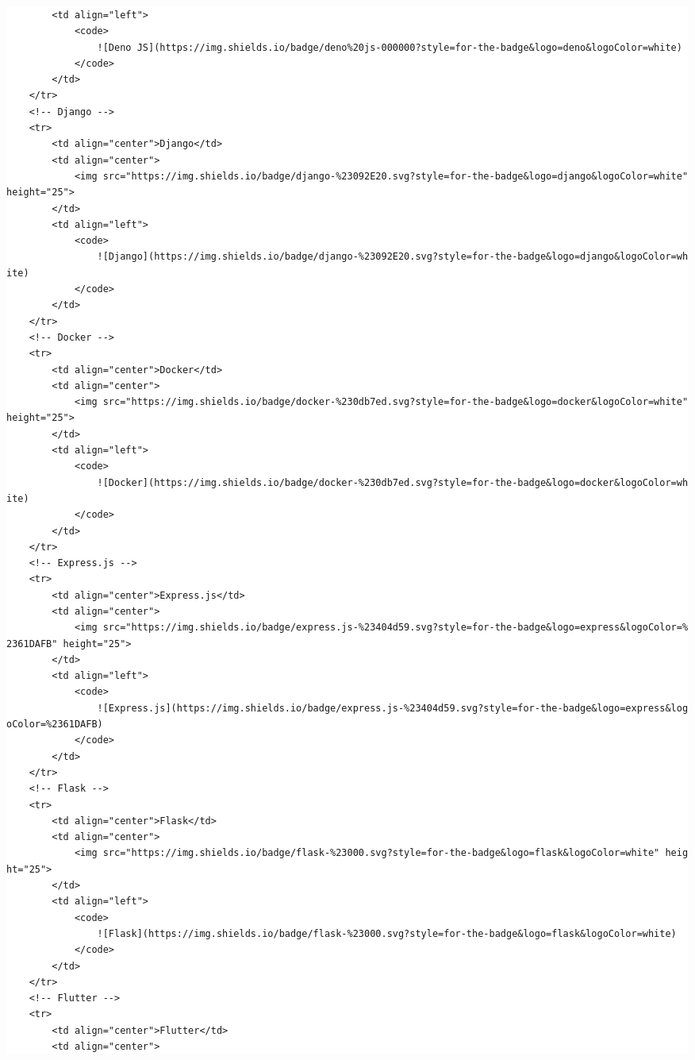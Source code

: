 			<td align="left">
				<code>
					![Deno JS](https://img.shields.io/badge/deno%20js-000000?style=for-the-badge&logo=deno&logoColor=white)
				</code>
			</td>
		</tr>
		<!-- Django -->
		<tr>
			<td align="center">Django</td>
			<td align="center">
				<img src="https://img.shields.io/badge/django-%23092E20.svg?style=for-the-badge&logo=django&logoColor=white" height="25">
			</td>
			<td align="left">
				<code>
					![Django](https://img.shields.io/badge/django-%23092E20.svg?style=for-the-badge&logo=django&logoColor=white)
				</code>
			</td>
		</tr>
		<!-- Docker -->
		<tr>
			<td align="center">Docker</td>
			<td align="center">
				<img src="https://img.shields.io/badge/docker-%230db7ed.svg?style=for-the-badge&logo=docker&logoColor=white" height="25">
			</td>
			<td align="left">
				<code>
					![Docker](https://img.shields.io/badge/docker-%230db7ed.svg?style=for-the-badge&logo=docker&logoColor=white)
				</code>
			</td>
		</tr>
		<!-- Express.js -->
		<tr>
			<td align="center">Express.js</td>
			<td align="center">
				<img src="https://img.shields.io/badge/express.js-%23404d59.svg?style=for-the-badge&logo=express&logoColor=%2361DAFB" height="25">
			</td>
			<td align="left">
				<code>
					![Express.js](https://img.shields.io/badge/express.js-%23404d59.svg?style=for-the-badge&logo=express&logoColor=%2361DAFB)
				</code>
			</td>
		</tr>
		<!-- Flask -->
		<tr>
			<td align="center">Flask</td>
			<td align="center">
				<img src="https://img.shields.io/badge/flask-%23000.svg?style=for-the-badge&logo=flask&logoColor=white" height="25">
			</td>
			<td align="left">
				<code>
					![Flask](https://img.shields.io/badge/flask-%23000.svg?style=for-the-badge&logo=flask&logoColor=white)
				</code>
			</td>
		</tr>
		<!-- Flutter -->
		<tr>
			<td align="center">Flutter</td>
			<td align="center">